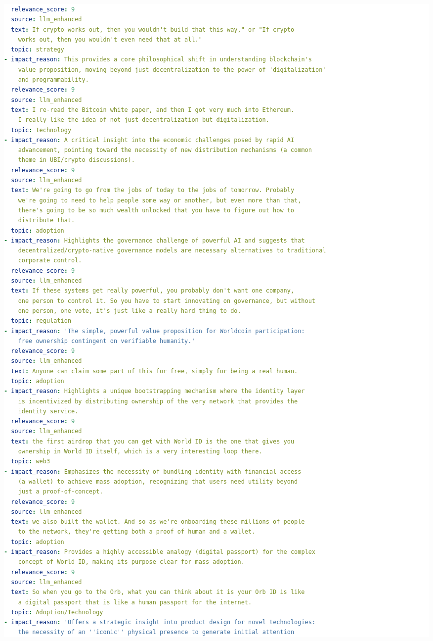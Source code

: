 ```yaml
  relevance_score: 9
  source: llm_enhanced
  text: If crypto works out, then you wouldn't build that this way," or "If crypto
    works out, then you wouldn't even need that at all."
  topic: strategy
- impact_reason: This provides a core philosophical shift in understanding blockchain's
    value proposition, moving beyond just decentralization to the power of 'digitalization'
    and programmability.
  relevance_score: 9
  source: llm_enhanced
  text: I re-read the Bitcoin white paper, and then I got very much into Ethereum.
    I really like the idea of not just decentralization but digitalization.
  topic: technology
- impact_reason: A critical insight into the economic challenges posed by rapid AI
    advancement, pointing toward the necessity of new distribution mechanisms (a common
    theme in UBI/crypto discussions).
  relevance_score: 9
  source: llm_enhanced
  text: We're going to go from the jobs of today to the jobs of tomorrow. Probably
    we're going to need to help people some way or another, but even more than that,
    there's going to be so much wealth unlocked that you have to figure out how to
    distribute that.
  topic: adoption
- impact_reason: Highlights the governance challenge of powerful AI and suggests that
    decentralized/crypto-native governance models are necessary alternatives to traditional
    corporate control.
  relevance_score: 9
  source: llm_enhanced
  text: If these systems get really powerful, you probably don't want one company,
    one person to control it. So you have to start innovating on governance, but without
    one person, one vote, it's just like a really hard thing to do.
  topic: regulation
- impact_reason: 'The simple, powerful value proposition for Worldcoin participation:
    free ownership contingent on verifiable humanity.'
  relevance_score: 9
  source: llm_enhanced
  text: Anyone can claim some part of this for free, simply for being a real human.
  topic: adoption
- impact_reason: Highlights a unique bootstrapping mechanism where the identity layer
    is incentivized by distributing ownership of the very network that provides the
    identity service.
  relevance_score: 9
  source: llm_enhanced
  text: the first airdrop that you can get with World ID is the one that gives you
    ownership in World ID itself, which is a very interesting loop there.
  topic: web3
- impact_reason: Emphasizes the necessity of bundling identity with financial access
    (a wallet) to achieve mass adoption, recognizing that users need utility beyond
    just a proof-of-concept.
  relevance_score: 9
  source: llm_enhanced
  text: we also built the wallet. And so as we're onboarding these millions of people
    to the network, they're getting both a proof of human and a wallet.
  topic: adoption
- impact_reason: Provides a highly accessible analogy (digital passport) for the complex
    concept of World ID, making its purpose clear for mass adoption.
  relevance_score: 9
  source: llm_enhanced
  text: So when you go to the Orb, what you can think about it is your Orb ID is like
    a digital passport that is like a human passport for the internet.
  topic: Adoption/Technology
- impact_reason: 'Offers a strategic insight into product design for novel technologies:
    the necessity of an ''iconic'' physical presence to generate initial attention
```